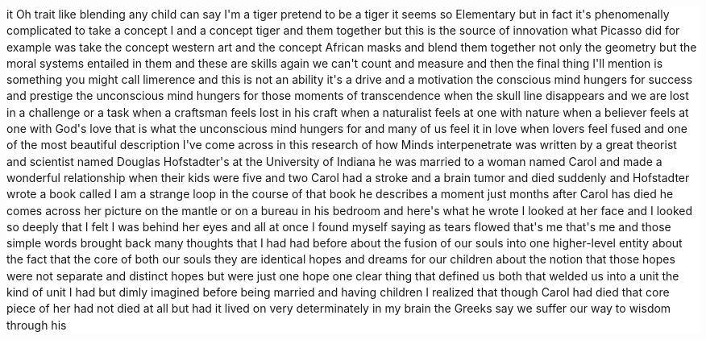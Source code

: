 it Oh trait like blending any child can
say I&#39;m a tiger pretend to be a tiger it
seems so Elementary but in fact it&#39;s
phenomenally complicated to take a
concept I and a concept tiger and
them together but this is the source of
innovation what Picasso did for example
was take the concept western art and the
concept African masks and blend them
together not only the geometry but the
moral systems entailed in them and these
are skills again we can&#39;t count and
measure and then the final thing I&#39;ll
mention is something you might call
limerence and this is not an ability
it&#39;s a drive and a motivation the
conscious mind hungers for success and
prestige the unconscious mind hungers
for those moments of transcendence when
the skull line disappears and we are
lost in a challenge or a task when a
craftsman feels lost in his craft when a
naturalist feels at one with nature when
a believer feels at one with God&#39;s love
that is what the unconscious mind
hungers for and many of us feel it in
love when lovers feel fused and one of
the most beautiful description I&#39;ve come
across in this research of how Minds
interpenetrate was written by a great
theorist and scientist named Douglas
Hofstadter&#39;s at the University of
Indiana he was married to a woman named
Carol and made a wonderful relationship
when their kids were five and two Carol
had a stroke and a brain tumor and died
suddenly and Hofstadter wrote a book
called I am a strange loop in the course
of that book he describes a moment just
months after Carol has died he comes
across her picture on the mantle or on a
bureau in his bedroom and here&#39;s what he
wrote I looked at her face and I looked
so deeply that I felt I was behind her
eyes and all at once I found myself
saying as tears flowed that&#39;s me that&#39;s
me and those simple words brought back
many thoughts that I had had before
about the fusion of our souls into one
higher-level entity about the fact that
the core of both our souls they are
identical hopes and dreams for our
children about the notion that those
hopes were not separate and distinct
hopes but were just one hope one clear
thing that defined us both that welded
us into a unit the kind of unit I had
but dimly imagined before being married
and having
children I realized that though Carol
had died that core piece of her had not
died at all but had it lived on very
determinately in my brain the Greeks say
we suffer our way to wisdom through his